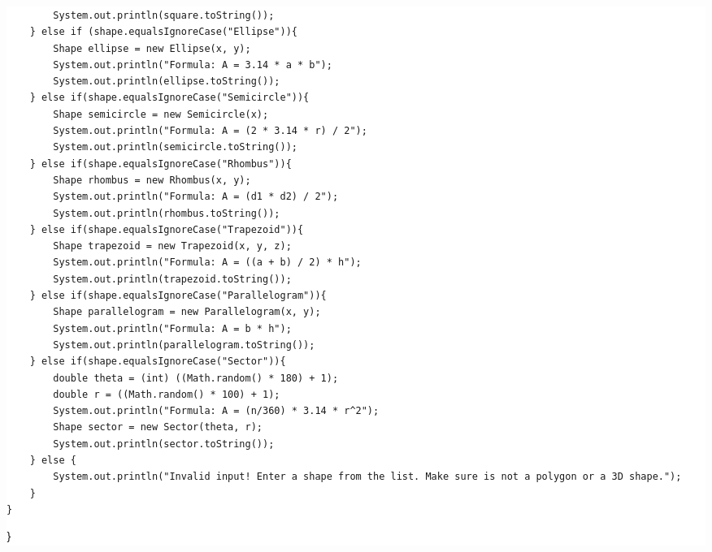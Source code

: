             System.out.println(square.toString());
        } else if (shape.equalsIgnoreCase("Ellipse")){
            Shape ellipse = new Ellipse(x, y);
            System.out.println("Formula: A = 3.14 * a * b");
            System.out.println(ellipse.toString());
        } else if(shape.equalsIgnoreCase("Semicircle")){
            Shape semicircle = new Semicircle(x);
            System.out.println("Formula: A = (2 * 3.14 * r) / 2");
            System.out.println(semicircle.toString());
        } else if(shape.equalsIgnoreCase("Rhombus")){
            Shape rhombus = new Rhombus(x, y);
            System.out.println("Formula: A = (d1 * d2) / 2");
            System.out.println(rhombus.toString());
        } else if(shape.equalsIgnoreCase("Trapezoid")){
            Shape trapezoid = new Trapezoid(x, y, z);
            System.out.println("Formula: A = ((a + b) / 2) * h");
            System.out.println(trapezoid.toString());
        } else if(shape.equalsIgnoreCase("Parallelogram")){
            Shape parallelogram = new Parallelogram(x, y);
            System.out.println("Formula: A = b * h");
            System.out.println(parallelogram.toString());
        } else if(shape.equalsIgnoreCase("Sector")){
            double theta = (int) ((Math.random() * 180) + 1);
            double r = ((Math.random() * 100) + 1);
            System.out.println("Formula: A = (n/360) * 3.14 * r^2");
            Shape sector = new Sector(theta, r);
            System.out.println(sector.toString());
        } else {
            System.out.println("Invalid input! Enter a shape from the list. Make sure is not a polygon or a 3D shape.");
        }
    }
}
